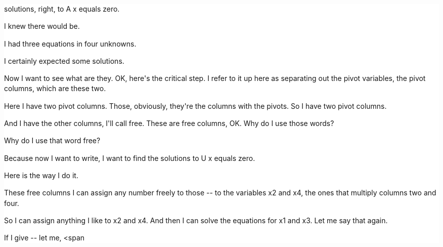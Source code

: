   <span m="463200">solutions,</span> <span m="463820">right,</span> <span m="464160">to</span>
  <span m="464340">A</span> <span m="464480">x</span> <span m="464740">equals</span>
  <span m="465050">zero.</span></p><p><span m="465880">I</span> <span m="465990">knew</span>
  <span m="466250">there</span> <span m="466390">would</span> <span m="466640">be.</span></p><p><span
  m="467070">I</span> <span m="467210">had</span> <span m="467530">three</span> <span
  m="467850">equations</span> <span m="468530">in</span> <span m="468710">four</span>
  <span m="469070">unknowns.</span></p><p><span m="470110">I</span> <span m="470240">certainly</span>
  <span m="470730">expected</span> <span m="471350">some</span> <span m="471580">solutions.</span></p><p><span
  m="472850">Now</span> <span m="473060">I</span> <span m="473150">want</span> <span
  m="473340">to</span> <span m="473420">see</span> <span m="473650">what</span> <span
  m="473880">are</span> <span m="474010">they.</span> <span m="475240">OK,</span>
  <span m="475430">here's</span> <span m="475740">the</span> <span m="475890">critical</span>
  <span m="476370">step.</span> <span m="479920">I</span> <span m="480170">refer</span>
  <span m="480690">to</span> <span m="480920">it</span> <span m="481010">up</span>
  <span m="481230">here</span> <span m="482030">as</span> <span m="483400">separating</span>
  <span m="484470">out</span> <span m="484860">the</span> <span m="484970">pivot</span>
  <span m="485880">variables,</span> <span m="487130">the</span> <span m="487390">pivot</span>
  <span m="487900">columns,</span> <span m="488730">which</span> <span m="489140">are</span>
  <span m="489230">these</span> <span m="489590">two.</span></p><p><span m="489990">Here</span>
  <span m="490300">I</span> <span m="490370">have</span> <span m="490570">two</span>
  <span m="490820">pivot</span> <span m="491230">columns.</span> <span m="493080">Those,</span>
  <span m="493480">obviously,</span> <span m="494030">they're</span> <span m="494180">the</span>
  <span m="494310">columns</span> <span m="494730">with</span> <span m="494920">the</span>
  <span m="495010">pivots.</span> <span m="495530">So</span> <span m="495790">I</span>
  <span m="495920">have</span> <span m="496150">two</span> <span m="496940">pivot</span>
  <span m="498240">columns.</span></p><p><span m="502110">And</span> <span m="502520">I</span>
  <span m="502620">have</span> <span m="503380">the</span> <span m="503540">other</span>
  <span m="503800">columns,</span> <span m="505070">I'll</span> <span m="505860">call</span>
  <span m="506180">free.</span> <span m="507750">These</span> <span m="508080">are</span>
  <span m="508210">free</span> <span m="508710">columns,</span> <span m="509750">OK.</span>
  <span m="512950">Why</span> <span m="513559">do</span> <span m="513710">I</span>
  <span m="513850">use</span> <span m="514130">those</span> <span m="514409">words?</span></p><p><span
  m="515470">Why</span> <span m="515679">do</span> <span m="515820">I</span> <span
  m="515900">use</span> <span m="516150">that</span> <span m="516299">word</span>
  <span m="516600">free?</span></p><p><span m="518110">Because</span> <span m="519230">now</span>
  <span m="520010">I</span> <span m="520130">want</span> <span m="520330">to</span>
  <span m="520390">write,</span> <span m="520730">I</span> <span m="520840">want</span>
  <span m="521039">to</span> <span m="521100">find</span> <span m="521480">the</span>
  <span m="521590">solutions</span> <span m="522340">to</span> <span m="522970">U</span>
  <span m="523289">x</span> <span m="523559">equals</span> <span m="523909">zero.</span></p><p><span
  m="525210">Here</span> <span m="525430">is</span> <span m="525520">the</span> <span
  m="525630">way</span> <span m="525830">I</span> <span m="525900">do</span> <span
  m="526090">it.</span></p><p><span m="528090">These</span> <span m="528430">free</span>
  <span m="528800">columns</span> <span m="529960">I</span> <span m="530490">can</span>
  <span m="530770">assign</span> <span m="531830">any</span> <span m="532500">number</span>
  <span m="532930">freely</span> <span m="533750">to</span> <span m="535900">those</span>
  <span m="536820">--</span> <span m="538040">to</span> <span m="538540">the</span>
  <span m="538670">variables</span> <span m="539340">x2</span> <span m="540180">and</span>
  <span m="540350">x4,</span> <span m="541740">the</span> <span m="542490">ones</span>
  <span m="542790">that</span> <span m="542950">multiply</span> <span m="543900">columns</span>
  <span m="544440">two</span> <span m="544650">and</span> <span m="544770">four.</span></p><p><span
  m="546570">So</span> <span m="546810">I</span> <span m="546930">can</span> <span
  m="547210">assign</span> <span m="547660">anything</span> <span m="548090">I</span>
  <span m="548160">like</span> <span m="548510">to</span> <span m="548670">x2</span>
  <span m="549180">and</span> <span m="549290">x4.</span> <span m="550620">And</span>
  <span m="551520">then</span> <span m="552750">I</span> <span m="553460">can</span>
  <span m="553680">solve</span> <span m="554290">the</span> <span m="554440">equations</span>
  <span m="555480">for</span> <span m="555860">x1</span> <span m="556270">and</span>
  <span m="556410">x3.</span> <span m="557430">Let</span> <span m="557830">me</span>
  <span m="557960">say</span> <span m="558200">that</span> <span m="558400">again.</span></p><p><span
  m="559450">If</span> <span m="559650">I</span> <span m="559780">give</span> <span
  m="560090">--</span> <span m="560270">let</span> <span m="560500">me,</span> <span